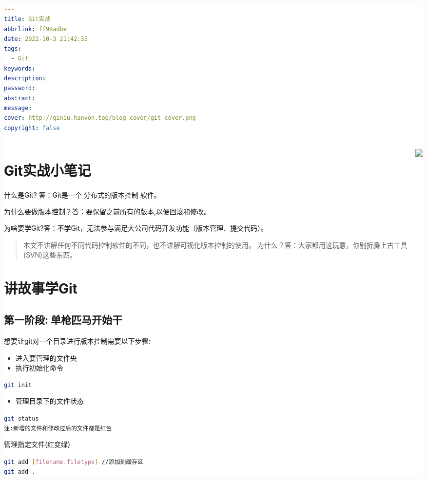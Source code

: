 ```yaml
---
title: Git实战
abbrlink: ff99adbe
date: 2022-10-3 21:42:35
tags:
  - Git
keywords:
description:
password:
abstract:
message:
cover: http://qiniu.hanvon.top/blog_cover/git_cover.png
copyright: false
---
```


<img src="http://qiniu.hanvon.top/blog_article/Learning/Git/git_logo.png" align="right" />

# **Git实战小笔记**

什么是Git? 答：Git是一个 分布式的版本控制 软件。

为什么要做版本控制？答：要保留之前所有的版本,以便回滚和修改。

为啥要学Git?答：不学Git，无法参与满足大公司代码开发功能（版本管理、提交代码）。

> 本文不讲解任何不同代码控制软件的不同，也不讲解可视化版本控制的使用。 为什么？答：大家都用这玩意，你别折腾上古工具(SVN)这些东西。

# 讲故事学Git

## 第一阶段: 单枪匹马开始干

想要让git对一个目录进行版本控制需要以下步骤:

- 进入要管理的文件央
- 执行初始化命令

```bash
git init
```

- 管理目录下的文件状态

```bash
git status
注:新增的文件和修改过后的文件都是红色
```


管理指定文件(红变绿)

```bash
git add [filename.filetype] //添加到缓存区
git add .
```
